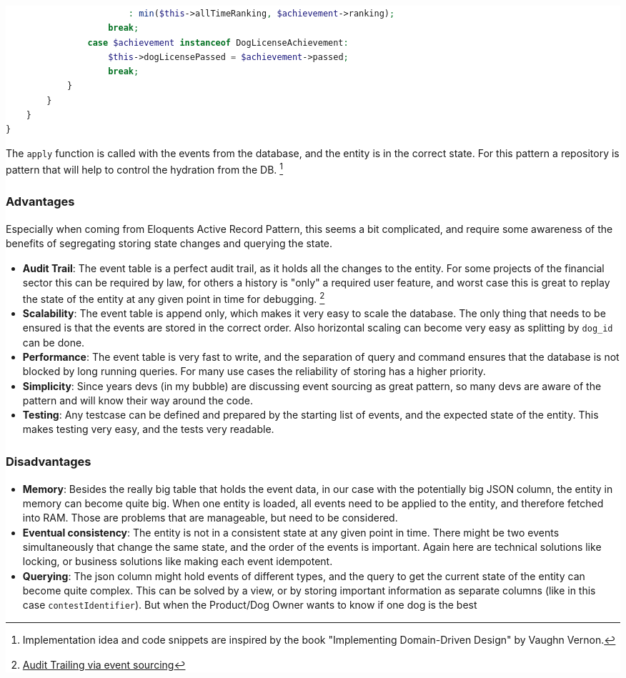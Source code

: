 ```php
                        : min($this->allTimeRanking, $achievement->ranking);
                    break;
                case $achievement instanceof DogLicenseAchievement:
                    $this->dogLicensePassed = $achievement->passed;
                    break;
            }
        }
    }
}
```

The `apply` function is called with the events from the database, and the entity is in the correct state. For this
pattern a repository is pattern that will help to control the hydration from the DB. [^eventSourcing]

[^eventSourcing]: Implementation idea and code snippets are inspired by the book "Implementing Domain-Driven Design" by
Vaughn Vernon.

### Advantages

Especially when coming from Eloquents Active Record Pattern, this seems a bit complicated, and require some awareness of
the benefits of segregating storing state changes and querying the state.

* **Audit Trail**: The event table is a perfect audit trail, as it holds all the changes to the entity. For some
  projects of the financial sector this can be required by law, for others a history is "only" a required user feature,
  and worst case this is great to replay the state of the entity at any given point in time for debugging. [^auditTrail]
* **Scalability**: The event table is append only, which makes it very easy to scale the database. The only thing that
  needs to be ensured is that the events are stored in the correct order. Also horizontal scaling can become very easy
  as splitting by `dog_id` can be done.
* **Performance**: The event table is very fast to write, and the separation of query and command ensures that the
  database is not blocked by long running queries. For many use cases the reliability of storing has a higher priority.
* **Simplicity**: Since years devs (in my bubble) are discussing event sourcing as great pattern, so many devs are aware
  of the pattern and will know their way around the code.
* **Testing**: Any testcase can be defined and prepared by the starting list of events, and the expected state of the
  entity. This makes testing very easy, and the tests very readable.

[^auditTrail]: [Audit Trailing via event sourcing](https://event-driven.io/en/audit_log_event_sourcing/)

### Disadvantages

* **Memory**: Besides the really big table that holds the event data, in our case with the potentially big JSON column,
  the entity in memory can become quite big. When one entity is loaded, all events need to be applied to the entity, and
  therefore fetched into RAM. Those are problems that are manageable, but need to be considered.
* **Eventual consistency**: The entity is not in a consistent state at any given point in time. There might be two
  events simultaneously that change the same state, and the order of the events is important. Again here are technical
  solutions like locking, or business solutions like making each event idempotent.
* **Querying**: The json column might hold events of different types, and the query to get the current state of the
  entity can become quite complex. This can be solved by a view, or by storing important information as separate
  columns (like in this case `contestIdentifier`). But when the Product/Dog Owner wants to know if one dog is the best

[^jsonb]: [Postgres JSONB](https://www.postgresql.org/docs/current/datatype-json.html)
[^MorphMaps]: [Laravel Morph Maps](https://laravel.com/docs/11.x/eloquent-relationships#custom-polymorphic-types)
[^discriminators]: [Symfony Discriminator Map](https://symfony.com/doc/current/components/serializer.html#serializing-interfaces-and-abstract-classes)
[^normalizer]: [Symfony Normalizer](https://symfony.com/doc/current/serializer/custom_normalizer.html)